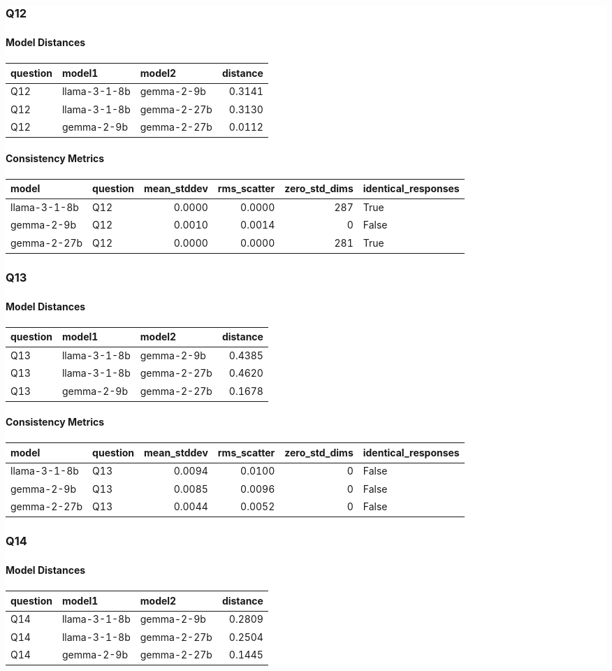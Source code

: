 ### Q12

#### Model Distances

| question   | model1       | model2      |   distance |
|:-----------|:-------------|:------------|-----------:|
| Q12        | llama-3-1-8b | gemma-2-9b  |     0.3141 |
| Q12        | llama-3-1-8b | gemma-2-27b |     0.3130 |
| Q12        | gemma-2-9b   | gemma-2-27b |     0.0112 |

#### Consistency Metrics

| model        | question   |   mean_stddev |   rms_scatter |   zero_std_dims | identical_responses   |
|:-------------|:-----------|--------------:|--------------:|----------------:|:----------------------|
| llama-3-1-8b | Q12        |        0.0000 |        0.0000 |             287 | True                  |
| gemma-2-9b   | Q12        |        0.0010 |        0.0014 |               0 | False                 |
| gemma-2-27b  | Q12        |        0.0000 |        0.0000 |             281 | True                  |

### Q13

#### Model Distances

| question   | model1       | model2      |   distance |
|:-----------|:-------------|:------------|-----------:|
| Q13        | llama-3-1-8b | gemma-2-9b  |     0.4385 |
| Q13        | llama-3-1-8b | gemma-2-27b |     0.4620 |
| Q13        | gemma-2-9b   | gemma-2-27b |     0.1678 |

#### Consistency Metrics

| model        | question   |   mean_stddev |   rms_scatter |   zero_std_dims | identical_responses   |
|:-------------|:-----------|--------------:|--------------:|----------------:|:----------------------|
| llama-3-1-8b | Q13        |        0.0094 |        0.0100 |               0 | False                 |
| gemma-2-9b   | Q13        |        0.0085 |        0.0096 |               0 | False                 |
| gemma-2-27b  | Q13        |        0.0044 |        0.0052 |               0 | False                 |

### Q14

#### Model Distances

| question   | model1       | model2      |   distance |
|:-----------|:-------------|:------------|-----------:|
| Q14        | llama-3-1-8b | gemma-2-9b  |     0.2809 |
| Q14        | llama-3-1-8b | gemma-2-27b |     0.2504 |
| Q14        | gemma-2-9b   | gemma-2-27b |     0.1445 |
